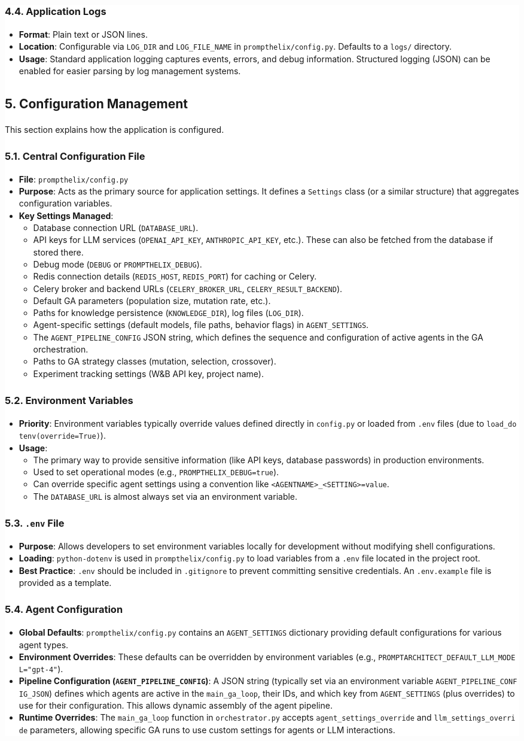 ### 4.4. Application Logs
*   **Format**: Plain text or JSON lines.
*   **Location**: Configurable via `LOG_DIR` and `LOG_FILE_NAME` in `prompthelix/config.py`. Defaults to a `logs/` directory.
*   **Usage**: Standard application logging captures events, errors, and debug information. Structured logging (JSON) can be enabled for easier parsing by log management systems.

## 5. Configuration Management

This section explains how the application is configured.

### 5.1. Central Configuration File
*   **File**: `prompthelix/config.py`
*   **Purpose**: Acts as the primary source for application settings. It defines a `Settings` class (or a similar structure) that aggregates configuration variables.
*   **Key Settings Managed**:
    *   Database connection URL (`DATABASE_URL`).
    *   API keys for LLM services (`OPENAI_API_KEY`, `ANTHROPIC_API_KEY`, etc.). These can also be fetched from the database if stored there.
    *   Debug mode (`DEBUG` or `PROMPTHELIX_DEBUG`).
    *   Redis connection details (`REDIS_HOST`, `REDIS_PORT`) for caching or Celery.
    *   Celery broker and backend URLs (`CELERY_BROKER_URL`, `CELERY_RESULT_BACKEND`).
    *   Default GA parameters (population size, mutation rate, etc.).
    *   Paths for knowledge persistence (`KNOWLEDGE_DIR`), log files (`LOG_DIR`).
    *   Agent-specific settings (default models, file paths, behavior flags) in `AGENT_SETTINGS`.
    *   The `AGENT_PIPELINE_CONFIG` JSON string, which defines the sequence and configuration of active agents in the GA orchestration.
    *   Paths to GA strategy classes (mutation, selection, crossover).
    *   Experiment tracking settings (W&B API key, project name).

### 5.2. Environment Variables
*   **Priority**: Environment variables typically override values defined directly in `config.py` or loaded from `.env` files (due to `load_dotenv(override=True)`).
*   **Usage**:
    *   The primary way to provide sensitive information (like API keys, database passwords) in production environments.
    *   Used to set operational modes (e.g., `PROMPTHELIX_DEBUG=true`).
    *   Can override specific agent settings using a convention like `<AGENTNAME>_<SETTING>=value`.
    *   The `DATABASE_URL` is almost always set via an environment variable.

### 5.3. `.env` File
*   **Purpose**: Allows developers to set environment variables locally for development without modifying shell configurations.
*   **Loading**: `python-dotenv` is used in `prompthelix/config.py` to load variables from a `.env` file located in the project root.
*   **Best Practice**: `.env` should be included in `.gitignore` to prevent committing sensitive credentials. An `.env.example` file is provided as a template.

### 5.4. Agent Configuration
*   **Global Defaults**: `prompthelix/config.py` contains an `AGENT_SETTINGS` dictionary providing default configurations for various agent types.
*   **Environment Overrides**: These defaults can be overridden by environment variables (e.g., `PROMPTARCHITECT_DEFAULT_LLM_MODEL="gpt-4"`).
*   **Pipeline Configuration (`AGENT_PIPELINE_CONFIG`)**: A JSON string (typically set via an environment variable `AGENT_PIPELINE_CONFIG_JSON`) defines which agents are active in the `main_ga_loop`, their IDs, and which key from `AGENT_SETTINGS` (plus overrides) to use for their configuration. This allows dynamic assembly of the agent pipeline.
*   **Runtime Overrides**: The `main_ga_loop` function in `orchestrator.py` accepts `agent_settings_override` and `llm_settings_override` parameters, allowing specific GA runs to use custom settings for agents or LLM interactions.
